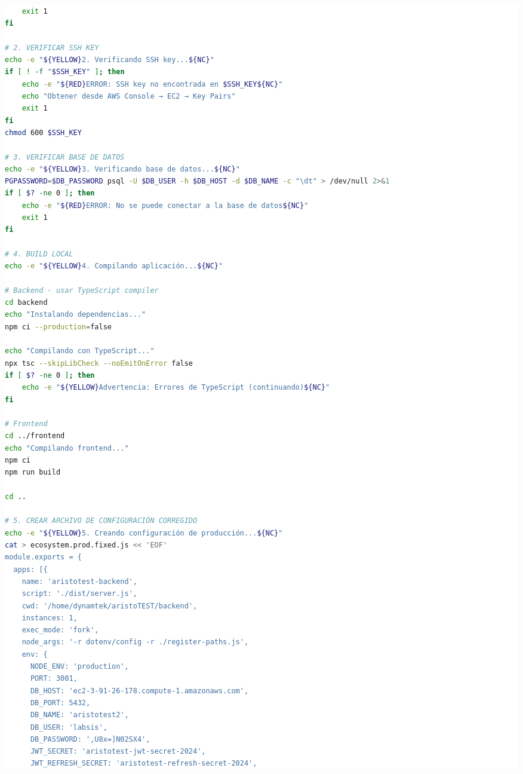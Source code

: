 ```bash
    exit 1
fi

# 2. VERIFICAR SSH KEY
echo -e "${YELLOW}2. Verificando SSH key...${NC}"
if [ ! -f "$SSH_KEY" ]; then
    echo -e "${RED}ERROR: SSH key no encontrada en $SSH_KEY${NC}"
    echo "Obtener desde AWS Console → EC2 → Key Pairs"
    exit 1
fi
chmod 600 $SSH_KEY

# 3. VERIFICAR BASE DE DATOS
echo -e "${YELLOW}3. Verificando base de datos...${NC}"
PGPASSWORD=$DB_PASSWORD psql -U $DB_USER -h $DB_HOST -d $DB_NAME -c "\dt" > /dev/null 2>&1
if [ $? -ne 0 ]; then
    echo -e "${RED}ERROR: No se puede conectar a la base de datos${NC}"
    exit 1
fi

# 4. BUILD LOCAL
echo -e "${YELLOW}4. Compilando aplicación...${NC}"

# Backend - usar TypeScript compiler
cd backend
echo "Instalando dependencias..."
npm ci --production=false

echo "Compilando con TypeScript..."
npx tsc --skipLibCheck --noEmitOnError false
if [ $? -ne 0 ]; then
    echo -e "${YELLOW}Advertencia: Errores de TypeScript (continuando)${NC}"
fi

# Frontend
cd ../frontend
echo "Compilando frontend..."
npm ci
npm run build

cd ..

# 5. CREAR ARCHIVO DE CONFIGURACIÓN CORREGIDO
echo -e "${YELLOW}5. Creando configuración de producción...${NC}"
cat > ecosystem.prod.fixed.js << 'EOF'
module.exports = {
  apps: [{
    name: 'aristotest-backend',
    script: './dist/server.js',
    cwd: '/home/dynamtek/aristoTEST/backend',
    instances: 1,
    exec_mode: 'fork',
    node_args: '-r dotenv/config -r ./register-paths.js',
    env: {
      NODE_ENV: 'production',
      PORT: 3001,
      DB_HOST: 'ec2-3-91-26-178.compute-1.amazonaws.com',
      DB_PORT: 5432,
      DB_NAME: 'aristotest2',
      DB_USER: 'labsis',
      DB_PASSWORD: ',U8x=]N02SX4',
      JWT_SECRET: 'aristotest-jwt-secret-2024',
      JWT_REFRESH_SECRET: 'aristotest-refresh-secret-2024',
```